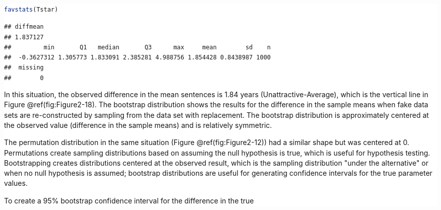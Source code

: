 ```r
favstats(Tstar)
```

```
## diffmean 
## 1.837127 
##         min       Q1   median       Q3      max     mean        sd    n
##  -0.3627312 1.305773 1.833091 2.385281 4.988756 1.854428 0.8438987 1000
##  missing
##        0
```

In this situation, the observed difference in the mean sentences is 1.84 years
(Unattractive-Average), which is the vertical line in Figure \@ref(fig:Figure2-18).
The bootstrap distribution shows the results for the difference in the sample 
means when fake data sets are re-constructed by sampling from the data set with
replacement. The bootstrap distribution is approximately centered at the observed
value (difference in the sample means) and is relatively symmetric. 

The permutation distribution in the same situation (Figure \@ref(fig:Figure2-12))
had a similar shape but was centered at 0. Permutations create sampling 
distributions based on assuming the null hypothesis is true, which is useful for
hypothesis testing. Bootstrapping creates distributions centered at the observed
result, which is the sampling distribution "under the alternative" or when no null
hypothesis is assumed; bootstrap distributions are useful for generating 
confidence intervals for the true parameter values. 

To create a 95% bootstrap confidence interval for the difference in the true 

